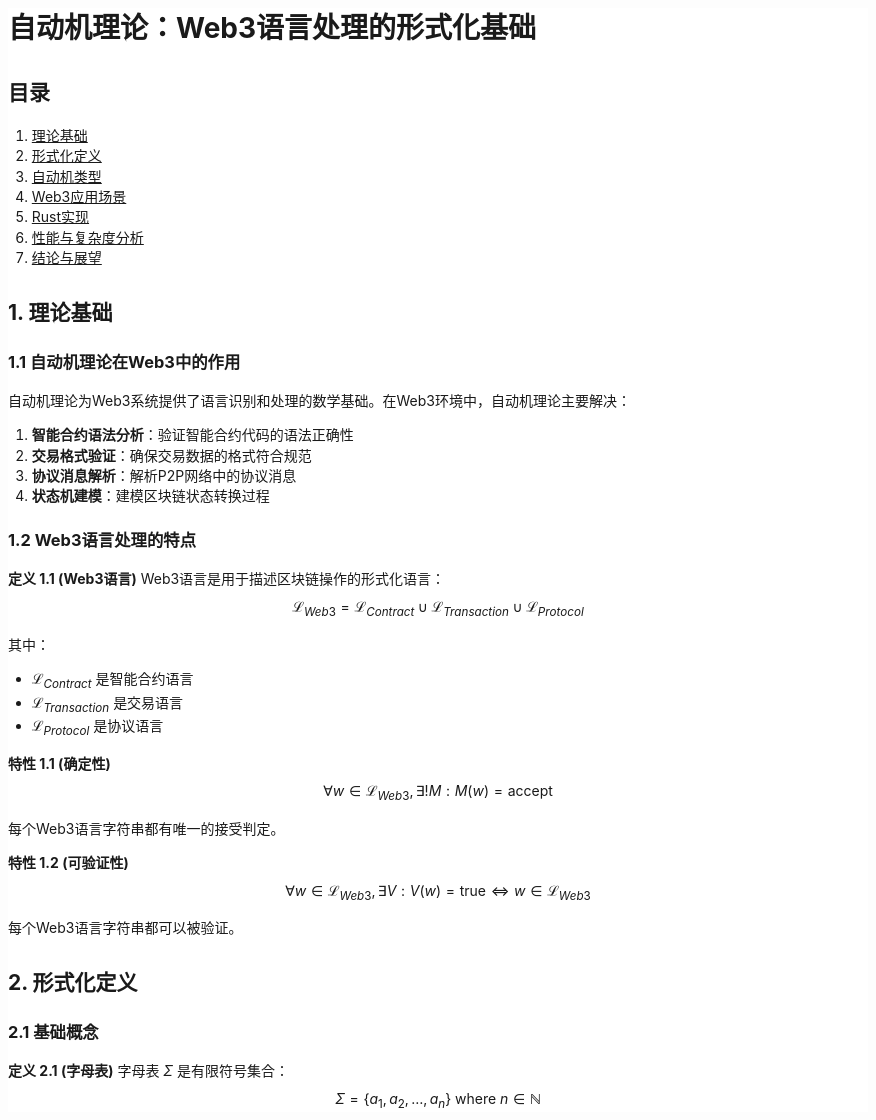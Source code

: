 # 自动机理论：Web3语言处理的形式化基础

## 目录

1. [理论基础](#1-理论基础)
2. [形式化定义](#2-形式化定义)
3. [自动机类型](#3-自动机类型)
4. [Web3应用场景](#4-web3应用场景)
5. [Rust实现](#5-rust实现)
6. [性能与复杂度分析](#6-性能与复杂度分析)
7. [结论与展望](#7-结论与展望)

## 1. 理论基础

### 1.1 自动机理论在Web3中的作用

自动机理论为Web3系统提供了语言识别和处理的数学基础。在Web3环境中，自动机理论主要解决：

1. **智能合约语法分析**：验证智能合约代码的语法正确性
2. **交易格式验证**：确保交易数据的格式符合规范
3. **协议消息解析**：解析P2P网络中的协议消息
4. **状态机建模**：建模区块链状态转换过程

### 1.2 Web3语言处理的特点

**定义 1.1 (Web3语言)**
Web3语言是用于描述区块链操作的形式化语言：
$$\mathcal{L}_{Web3} = \mathcal{L}_{Contract} \cup \mathcal{L}_{Transaction} \cup \mathcal{L}_{Protocol}$$

其中：
- $\mathcal{L}_{Contract}$ 是智能合约语言
- $\mathcal{L}_{Transaction}$ 是交易语言
- $\mathcal{L}_{Protocol}$ 是协议语言

**特性 1.1 (确定性)**
$$\forall w \in \mathcal{L}_{Web3}, \exists! M : M(w) = \text{accept}$$

每个Web3语言字符串都有唯一的接受判定。

**特性 1.2 (可验证性)**
$$\forall w \in \mathcal{L}_{Web3}, \exists V : V(w) = \text{true} \Leftrightarrow w \in \mathcal{L}_{Web3}$$

每个Web3语言字符串都可以被验证。

## 2. 形式化定义

### 2.1 基础概念

**定义 2.1 (字母表)**
字母表 $\Sigma$ 是有限符号集合：
$$\Sigma = \{a_1, a_2, \ldots, a_n\} \text{ where } n \in \mathbb{N}$$
